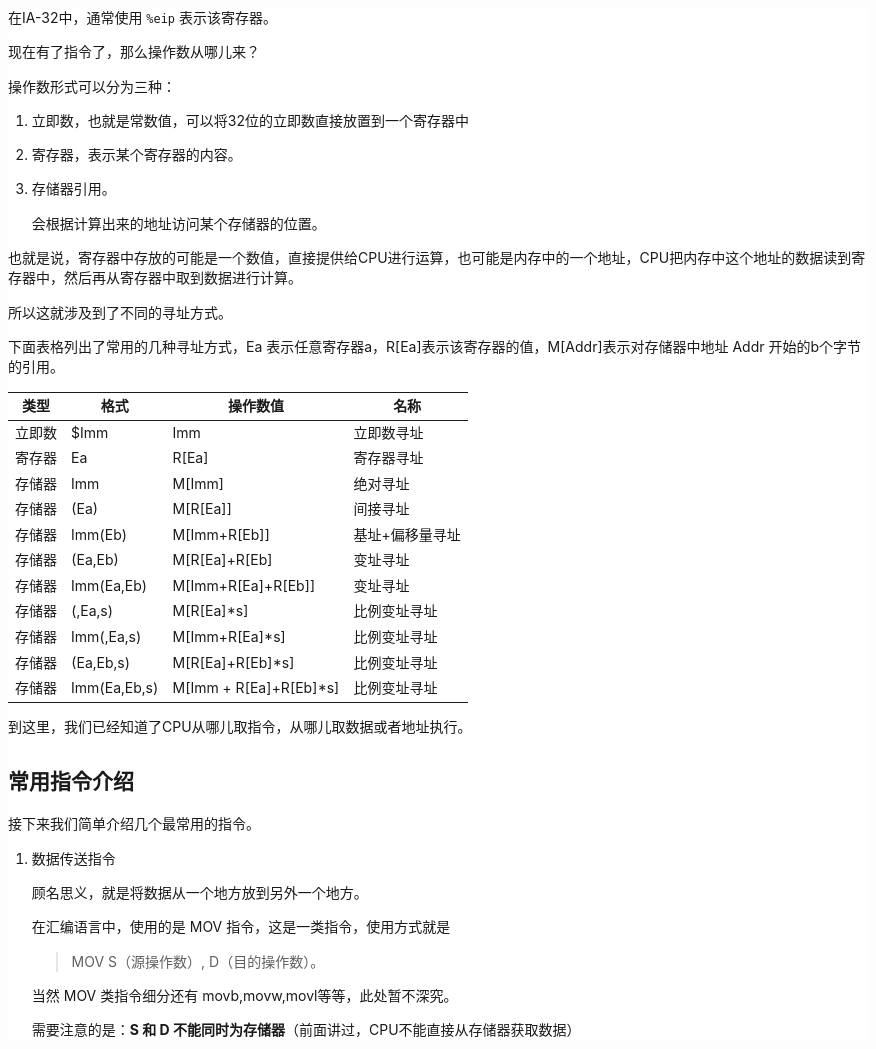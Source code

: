 在IA-32中，通常使用 `%eip` 表示该寄存器。

现在有了指令了，那么操作数从哪儿来？

操作数形式可以分为三种：

1. 立即数，也就是常数值，可以将32位的立即数直接放置到一个寄存器中

2. 寄存器，表示某个寄存器的内容。

3. 存储器引用。

   会根据计算出来的地址访问某个存储器的位置。

也就是说，寄存器中存放的可能是一个数值，直接提供给CPU进行运算，也可能是内存中的一个地址，CPU把内存中这个地址的数据读到寄存器中，然后再从寄存器中取到数据进行计算。

所以这就涉及到了不同的寻址方式。

下面表格列出了常用的几种寻址方式，Ea 表示任意寄存器a，R[Ea]表示该寄存器的值，M[Addr]表示对存储器中地址 Addr 开始的b个字节的引用。

| 类型   | 格式         | 操作数值               | 名称            |
| ------ | ------------ | ---------------------- | --------------- |
| 立即数 | $Imm         | Imm                    | 立即数寻址      |
| 寄存器 | Ea           | R[Ea]                  | 寄存器寻址      |
| 存储器 | Imm          | M[Imm]                 | 绝对寻址        |
| 存储器 | (Ea)         | M[R[Ea]]               | 间接寻址        |
| 存储器 | Imm(Eb)      | M[Imm+R[Eb]]           | 基址+偏移量寻址 |
| 存储器 | (Ea,Eb)      | M[R[Ea]+R[Eb]          | 变址寻址        |
| 存储器 | Imm(Ea,Eb)   | M[Imm+R[Ea]+R[Eb]]     | 变址寻址        |
| 存储器 | (,Ea,s)      | M[R[Ea]*s]             | 比例变址寻址    |
| 存储器 | Imm(,Ea,s)   | M[Imm+R[Ea]*s]         | 比例变址寻址    |
| 存储器 | (Ea,Eb,s)    | M[R[Ea]+R[Eb]*s]       | 比例变址寻址    |
| 存储器 | Imm(Ea,Eb,s) | M[Imm + R[Ea]+R[Eb]*s] | 比例变址寻址    |

到这里，我们已经知道了CPU从哪儿取指令，从哪儿取数据或者地址执行。

## 常用指令介绍

接下来我们简单介绍几个最常用的指令。

1. 数据传送指令

   顾名思义，就是将数据从一个地方放到另外一个地方。

   在汇编语言中，使用的是 MOV 指令，这是一类指令，使用方式就是 

   > MOV	 S（源操作数）,     D（目的操作数）。

   当然 MOV 类指令细分还有 movb,movw,movl等等，此处暂不深究。

   需要注意的是：**S 和 D 不能同时为存储器**（前面讲过，CPU不能直接从存储器获取数据）
